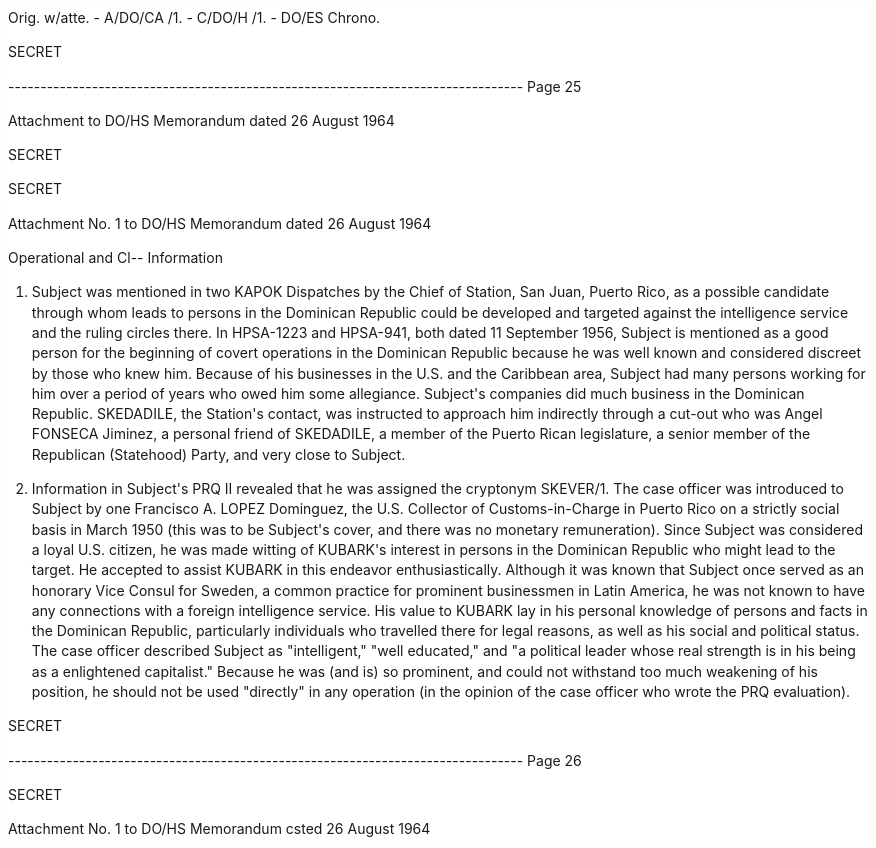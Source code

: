 Orig. w/atte. - A/DO/CA
/1. - C/DO/H
/1. - DO/ES Chrono.

SECRET


-------------------------------------------------------------------------------- Page 25

Attachment to DO/HS Memorandum
dated 26 August 1964

SECRET

SECRET

Attachment No. 1 to
DO/HS Memorandum dated
26 August 1964

Operational and Cl-- Information

1. Subject was mentioned in two KAPOK Dispatches by the Chief of Station, San Juan, Puerto Rico, as a possible candidate through whom leads to persons in the Dominican Republic could be developed and targeted against the intelligence service and the ruling circles there. In HPSA-1223 and HPSA-941, both dated 11 September 1956, Subject is mentioned as a good person for the beginning of covert operations in the Dominican Republic because he was well known and considered discreet by those who knew him. Because of his businesses in the U.S. and the Caribbean area, Subject had many persons working for him over a period of years who owed him some allegiance. Subject's companies did much business in the Dominican Republic. SKEDADILE, the Station's contact, was instructed to approach him indirectly through a cut-out who was Angel FONSECA Jiminez, a personal friend of SKEDADILE, a member of the Puerto Rican legislature, a senior member of the Republican (Statehood) Party, and very close to Subject.

2. Information in Subject's PRQ II revealed that he was assigned the cryptonym SKEVER/1. The case officer was introduced to Subject by one Francisco A. LOPEZ Dominguez, the U.S. Collector of Customs-in-Charge in Puerto Rico on a strictly social basis in March 1950 (this was to be Subject's cover, and there was no monetary remuneration). Since Subject was considered a loyal U.S. citizen, he was made witting of KUBARK's interest in persons in the Dominican Republic who might lead to the target. He accepted to assist KUBARK in this endeavor enthusiastically. Although it was known that Subject once served as an honorary Vice Consul for Sweden, a common practice for prominent businessmen in Latin America, he was not known to have any connections with a foreign intelligence service. His value to KUBARK lay in his personal knowledge of persons and facts in the Dominican Republic, particularly individuals who travelled there for legal reasons, as well as his social and political status. The case officer described Subject as "intelligent," "well educated," and "a political leader whose real strength is in his being as a enlightened capitalist." Because he was (and is) so prominent, and could not withstand too much weakening of his position, he should not be used "directly" in any operation (in the opinion of the case officer who wrote the PRQ evaluation).

SECRET


-------------------------------------------------------------------------------- Page 26

SECRET

Attachment No. 1 to
DO/HS Memorandum csted
26 August 1964
